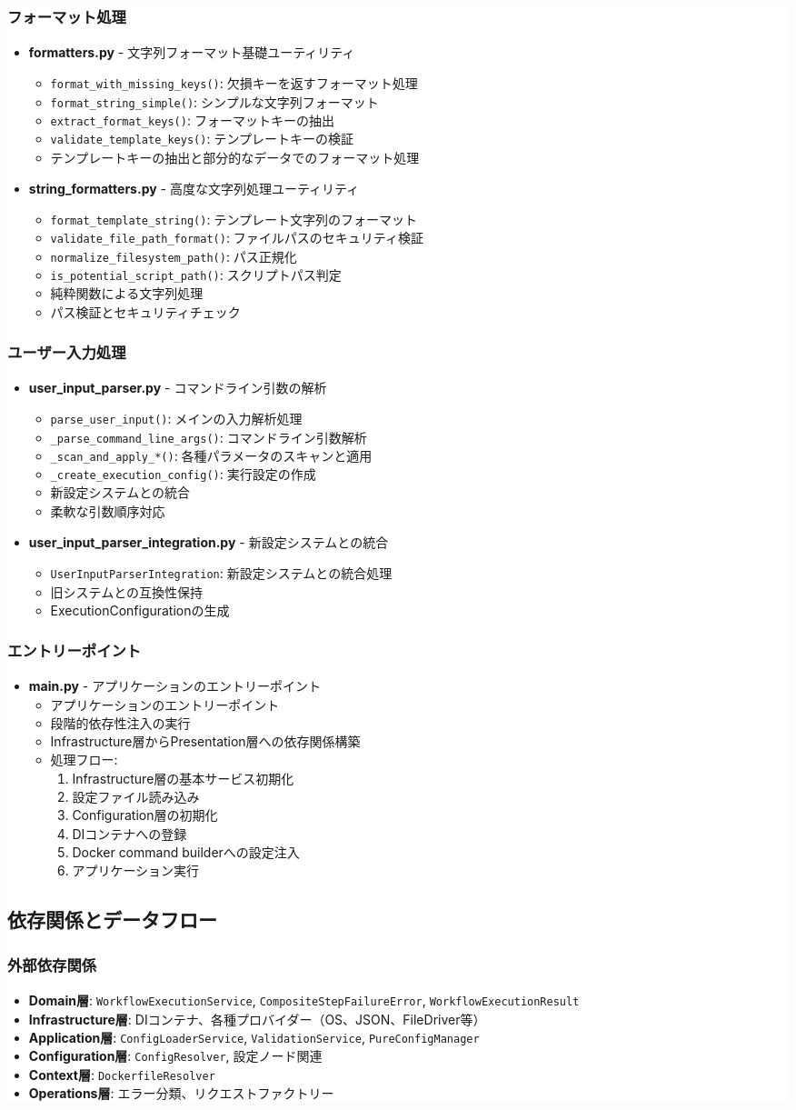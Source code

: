### フォーマット処理
- **formatters.py** - 文字列フォーマット基礎ユーティリティ
  - `format_with_missing_keys()`: 欠損キーを返すフォーマット処理
  - `format_string_simple()`: シンプルな文字列フォーマット
  - `extract_format_keys()`: フォーマットキーの抽出
  - `validate_template_keys()`: テンプレートキーの検証
  - テンプレートキーの抽出と部分的なデータでのフォーマット処理

- **string_formatters.py** - 高度な文字列処理ユーティリティ
  - `format_template_string()`: テンプレート文字列のフォーマット
  - `validate_file_path_format()`: ファイルパスのセキュリティ検証
  - `normalize_filesystem_path()`: パス正規化
  - `is_potential_script_path()`: スクリプトパス判定
  - 純粋関数による文字列処理
  - パス検証とセキュリティチェック

### ユーザー入力処理
- **user_input_parser.py** - コマンドライン引数の解析
  - `parse_user_input()`: メインの入力解析処理
  - `_parse_command_line_args()`: コマンドライン引数解析
  - `_scan_and_apply_*()`: 各種パラメータのスキャンと適用
  - `_create_execution_config()`: 実行設定の作成
  - 新設定システムとの統合
  - 柔軟な引数順序対応

- **user_input_parser_integration.py** - 新設定システムとの統合
  - `UserInputParserIntegration`: 新設定システムとの統合処理
  - 旧システムとの互換性保持
  - ExecutionConfigurationの生成

### エントリーポイント
- **main.py** - アプリケーションのエントリーポイント
  - アプリケーションのエントリーポイント
  - 段階的依存性注入の実行
  - Infrastructure層からPresentation層への依存関係構築
  - 処理フロー:
    1. Infrastructure層の基本サービス初期化
    2. 設定ファイル読み込み
    3. Configuration層の初期化
    4. DIコンテナへの登録
    5. Docker command builderへの設定注入
    6. アプリケーション実行

## 依存関係とデータフロー

### 外部依存関係
- **Domain層**: `WorkflowExecutionService`, `CompositeStepFailureError`, `WorkflowExecutionResult`
- **Infrastructure層**: DIコンテナ、各種プロバイダー（OS、JSON、FileDriver等）
- **Application層**: `ConfigLoaderService`, `ValidationService`, `PureConfigManager`
- **Configuration層**: `ConfigResolver`, 設定ノード関連
- **Context層**: `DockerfileResolver`
- **Operations層**: エラー分類、リクエストファクトリー
